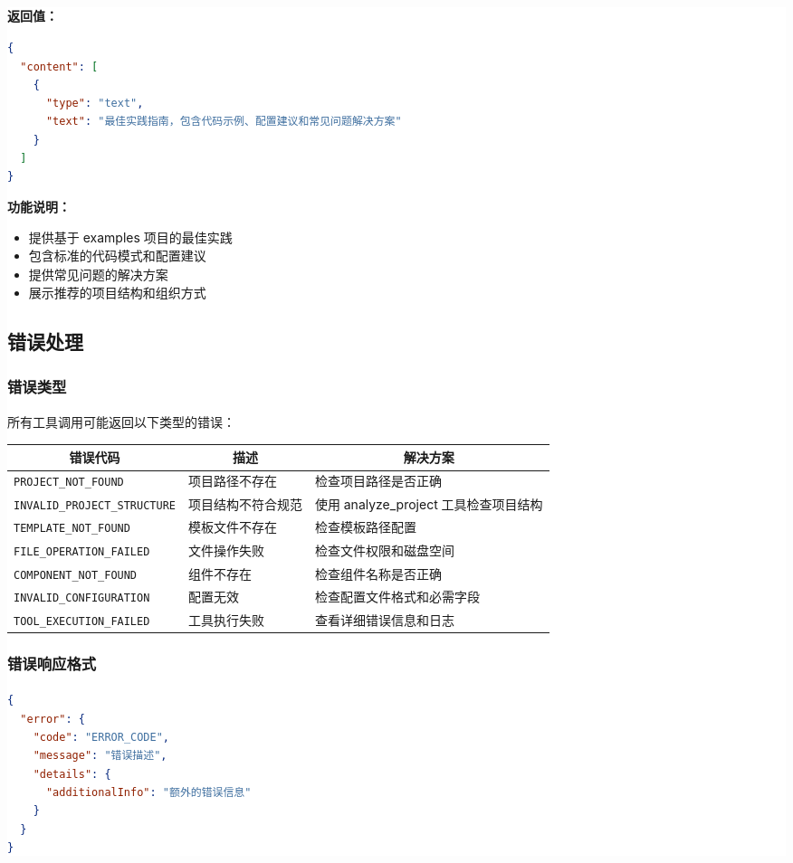 **返回值：**

```json
{
  "content": [
    {
      "type": "text",
      "text": "最佳实践指南，包含代码示例、配置建议和常见问题解决方案"
    }
  ]
}
```

**功能说明：**
- 提供基于 examples 项目的最佳实践
- 包含标准的代码模式和配置建议
- 提供常见问题的解决方案
- 展示推荐的项目结构和组织方式

## 错误处理

### 错误类型

所有工具调用可能返回以下类型的错误：

| 错误代码 | 描述 | 解决方案 |
|----------|------|----------|
| `PROJECT_NOT_FOUND` | 项目路径不存在 | 检查项目路径是否正确 |
| `INVALID_PROJECT_STRUCTURE` | 项目结构不符合规范 | 使用 analyze_project 工具检查项目结构 |
| `TEMPLATE_NOT_FOUND` | 模板文件不存在 | 检查模板路径配置 |
| `FILE_OPERATION_FAILED` | 文件操作失败 | 检查文件权限和磁盘空间 |
| `COMPONENT_NOT_FOUND` | 组件不存在 | 检查组件名称是否正确 |
| `INVALID_CONFIGURATION` | 配置无效 | 检查配置文件格式和必需字段 |
| `TOOL_EXECUTION_FAILED` | 工具执行失败 | 查看详细错误信息和日志 |

### 错误响应格式

```json
{
  "error": {
    "code": "ERROR_CODE",
    "message": "错误描述",
    "details": {
      "additionalInfo": "额外的错误信息"
    }
  }
}
```
